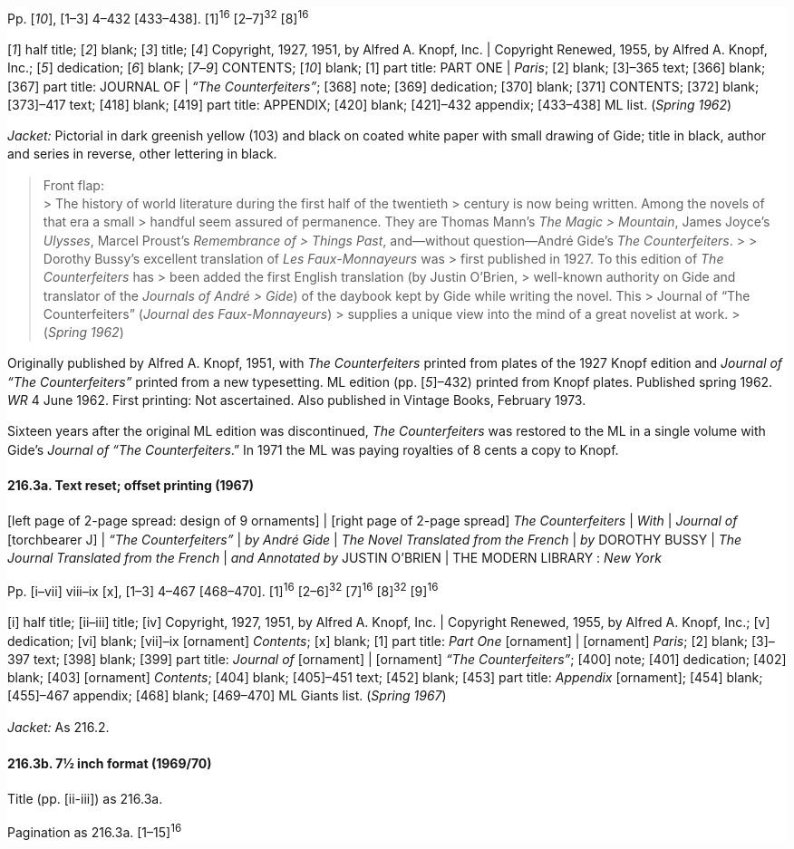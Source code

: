  Pp. [*10*], [1–3] 4–432 [433–438]. [1]<sup>16</sup> [2–7]<sup>32</sup> [8]<sup>16</sup>  

 [*1*] half title; [*2*] blank; [*3*] title; [*4*] Copyright, 1927, 1951, by Alfred A. Knopf, Inc. | Copyright Renewed, 1955, by Alfred A. Knopf, Inc.; [*5*] dedication; [*6*] blank; [*7*–*9*] CONTENTS; [*10*] blank; [1] part title: PART ONE | *Paris*; [2] blank; [3]–365 text; [366] blank; [367] part title: JOURNAL OF | *“The Counterfeiters”*; [368] note; [369] dedication; [370] blank; [371] CONTENTS; [372] blank; [373]–417 text; [418] blank; [419] part title: APPENDIX; [420] blank; [421]–432 appendix; [433–438] ML list. (*Spring 1962*)  

 *Jacket:* Pictorial in dark greenish yellow (103) and black on coated white paper with small drawing of Gide; title in black, author and series in reverse, other lettering in black.  

 > Front flap:<br> > The history of world literature during the first half of the twentieth > century is now being written. Among the novels of that era a small > handful seem assured of permanence. They are Thomas Mann’s *The Magic > Mountain*, James Joyce’s *Ulysses*, Marcel Proust’s *Remembrance of > Things Past*, and—without question—André Gide’s *The Counterfeiters*. > > Dorothy Bussy’s excellent translation of *Les Faux-Monnayeurs* was > first published in 1927. To this edition of *The Counterfeiters* has > been added the first English translation (by Justin O’Brien, > well-known authority on Gide and translator of the *Journals of André > Gide*) of the daybook kept by Gide while writing the novel. This > Journal of “The Counterfeiters” (*Journal des Faux-Monnayeurs*) > supplies a unique view into the mind of a great novelist at work. > (*Spring 1962*)  

 Originally published by Alfred A. Knopf, 1951, with *The Counterfeiters* printed from plates of the 1927 Knopf edition and *Journal of “The Counterfeiters”* printed from a new typesetting. ML edition (pp. [*5*]–432) printed from Knopf plates. Published spring 1962. *WR* 4 June 1962. First printing: Not ascertained. Also published in Vintage Books, February 1973.  

 Sixteen years after the original ML edition was discontinued, *The Counterfeiters* was restored to the ML in a single volume with Gide’s *Journal of “The Counterfeiters*.” In 1971 the ML was paying royalties of 8 cents a copy to Knopf.  

 #### 216.3a. Text reset; offset printing (1967)  

 [left page of 2-page spread: design of 9 ornaments] | [right page of 2-page spread] *The Counterfeiters* | *With* | *Journal of* [torchbearer J] | *“The Counterfeiters”* | *by André Gide* | *The Novel Translated from the French* | *by* DOROTHY BUSSY | *The Journal Translated from the French* | *and Annotated by* JUSTIN O’BRIEN | THE MODERN LIBRARY : *New York*  

 Pp. [i–vii] viii–ix [x], [1–3] 4–467 [468–470]. [1]<sup>16</sup> [2–6]<sup>32</sup> [7]<sup>16</sup> [8]<sup>32</sup> [9]<sup>16</sup>  

 [i] half title; [ii–iii] title; [iv] Copyright, 1927, 1951, by Alfred A. Knopf, Inc. | Copyright Renewed, 1955, by Alfred A. Knopf, Inc.; [v] dedication; [vi] blank; [vii]–ix [ornament] *Contents*; [x] blank; [1] part title: *Part One* [ornament] | [ornament] *Paris*; [2] blank; [3]–397 text; [398] blank; [399] part title: *Journal of* [ornament] | [ornament] *“The Counterfeiters”*; [400] note; [401] dedication; [402] blank; [403] [ornament] *Contents*; [404] blank; [405]–451 text; [452] blank; [453] part title: *Appendix* [ornament]; [454] blank; [455]–467 appendix; [468] blank; [469–470] ML Giants list. (*Spring 1967*)  

 *Jacket:* As 216.2.  

 #### 216.3b. 7½ inch format (1969/70)  

 Title (pp. [ii-iii]) as 216.3a.  

 Pagination as 216.3a. [1–15]<sup>16</sup>  
